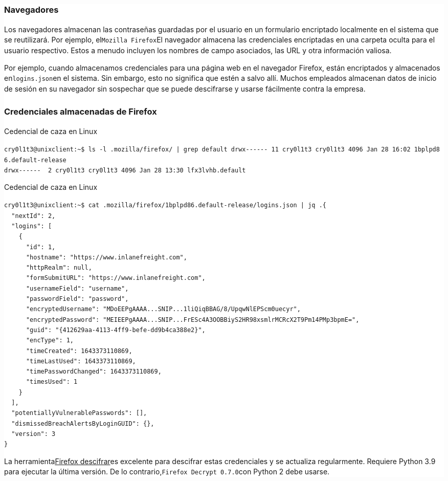 ### **Navegadores**

Los navegadores almacenan las contraseñas guardadas por el usuario en un formulario encriptado localmente en el sistema que se reutilizará. Por ejemplo, el`Mozilla Firefox`El navegador almacena las credenciales encriptadas en una carpeta oculta para el usuario respectivo. Estos a menudo incluyen los nombres de campo asociados, las URL y otra información valiosa.

Por ejemplo, cuando almacenamos credenciales para una página web en el navegador Firefox, están encriptados y almacenados en`logins.json`en el sistema. Sin embargo, esto no significa que estén a salvo allí. Muchos empleados almacenan datos de inicio de sesión en su navegador sin sospechar que se puede descifrarse y usarse fácilmente contra la empresa.

### **Credenciales almacenadas de Firefox**

Cedencial de caza en Linux

```
cry0l1t3@unixclient:~$ ls -l .mozilla/firefox/ | grep default drwx------ 11 cry0l1t3 cry0l1t3 4096 Jan 28 16:02 1bplpd86.default-release
drwx------  2 cry0l1t3 cry0l1t3 4096 Jan 28 13:30 lfx3lvhb.default

```

Cedencial de caza en Linux

```
cry0l1t3@unixclient:~$ cat .mozilla/firefox/1bplpd86.default-release/logins.json | jq .{
  "nextId": 2,
  "logins": [
    {
      "id": 1,
      "hostname": "https://www.inlanefreight.com",
      "httpRealm": null,
      "formSubmitURL": "https://www.inlanefreight.com",
      "usernameField": "username",
      "passwordField": "password",
      "encryptedUsername": "MDoEEPgAAAA...SNIP...1liQiqBBAG/8/UpqwNlEPScm0uecyr",
      "encryptedPassword": "MEIEEPgAAAA...SNIP...FrESc4A3OOBBiyS2HR98xsmlrMCRcX2T9Pm14PMp3bpmE=",
      "guid": "{412629aa-4113-4ff9-befe-dd9b4ca388e2}",
      "encType": 1,
      "timeCreated": 1643373110869,
      "timeLastUsed": 1643373110869,
      "timePasswordChanged": 1643373110869,
      "timesUsed": 1
    }
  ],
  "potentiallyVulnerablePasswords": [],
  "dismissedBreachAlertsByLoginGUID": {},
  "version": 3
}

```

La herramienta[Firefox descifrar](https://github.com/unode/firefox_decrypt)es excelente para descifrar estas credenciales y se actualiza regularmente. Requiere Python 3.9 para ejecutar la última versión. De lo contrario,`Firefox Decrypt 0.7.0`con Python 2 debe usarse.
